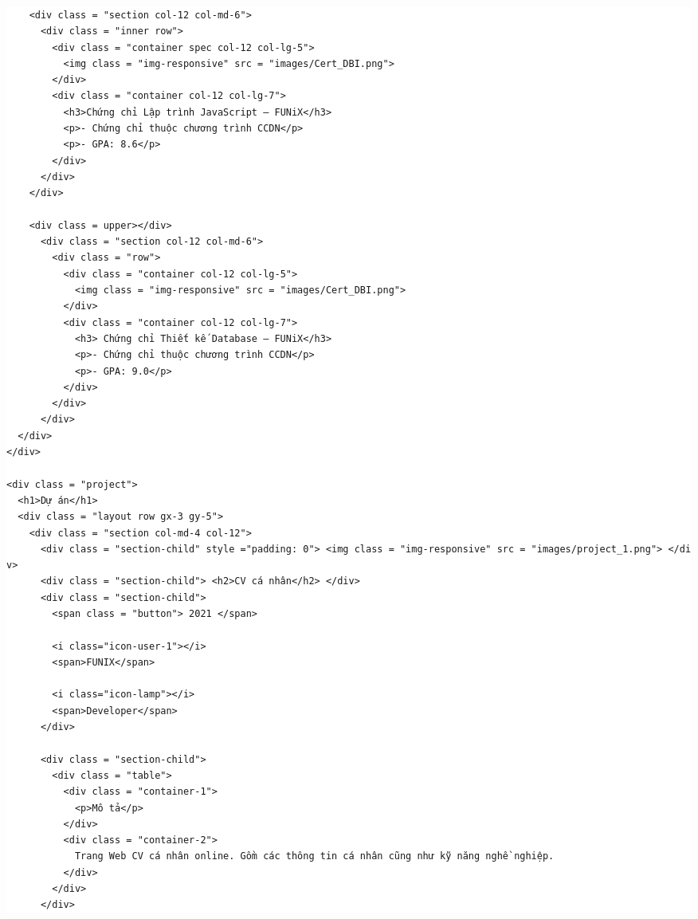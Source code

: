 
        <div class = "section col-12 col-md-6">
          <div class = "inner row">
            <div class = "container spec col-12 col-lg-5">
              <img class = "img-responsive" src = "images/Cert_DBI.png">
            </div>
            <div class = "container col-12 col-lg-7">
              <h3>Chứng chỉ Lập trình JavaScript – FUNiX</h3>
              <p>- Chứng chỉ thuộc chương trình CCDN</p>
              <p>- GPA: 8.6</p>
            </div>
          </div>
        </div>
        
        <div class = upper></div>
          <div class = "section col-12 col-md-6">
            <div class = "row">
              <div class = "container col-12 col-lg-5">
                <img class = "img-responsive" src = "images/Cert_DBI.png">
              </div>
              <div class = "container col-12 col-lg-7">
                <h3> Chứng chỉ Thiết kế Database – FUNiX</h3>
                <p>- Chứng chỉ thuộc chương trình CCDN</p>
                <p>- GPA: 9.0</p>
              </div>
            </div>
          </div>
      </div>
    </div>

    <div class = "project">
      <h1>Dự án</h1>
      <div class = "layout row gx-3 gy-5">
        <div class = "section col-md-4 col-12">
          <div class = "section-child" style ="padding: 0"> <img class = "img-responsive" src = "images/project_1.png"> </div>
          <div class = "section-child"> <h2>CV cá nhân</h2> </div>
          <div class = "section-child"> 
            <span class = "button"> 2021 </span>

            <i class="icon-user-1"></i>
            <span>FUNIX</span>

            <i class="icon-lamp"></i>
            <span>Developer</span>
          </div>

          <div class = "section-child">
            <div class = "table">
              <div class = "container-1">
                <p>Mô tả</p>
              </div>
              <div class = "container-2">
                Trang Web CV cá nhân online. Gồm các thông tin cá nhân cũng như kỹ năng nghề nghiệp.
              </div>
            </div>
          </div>
